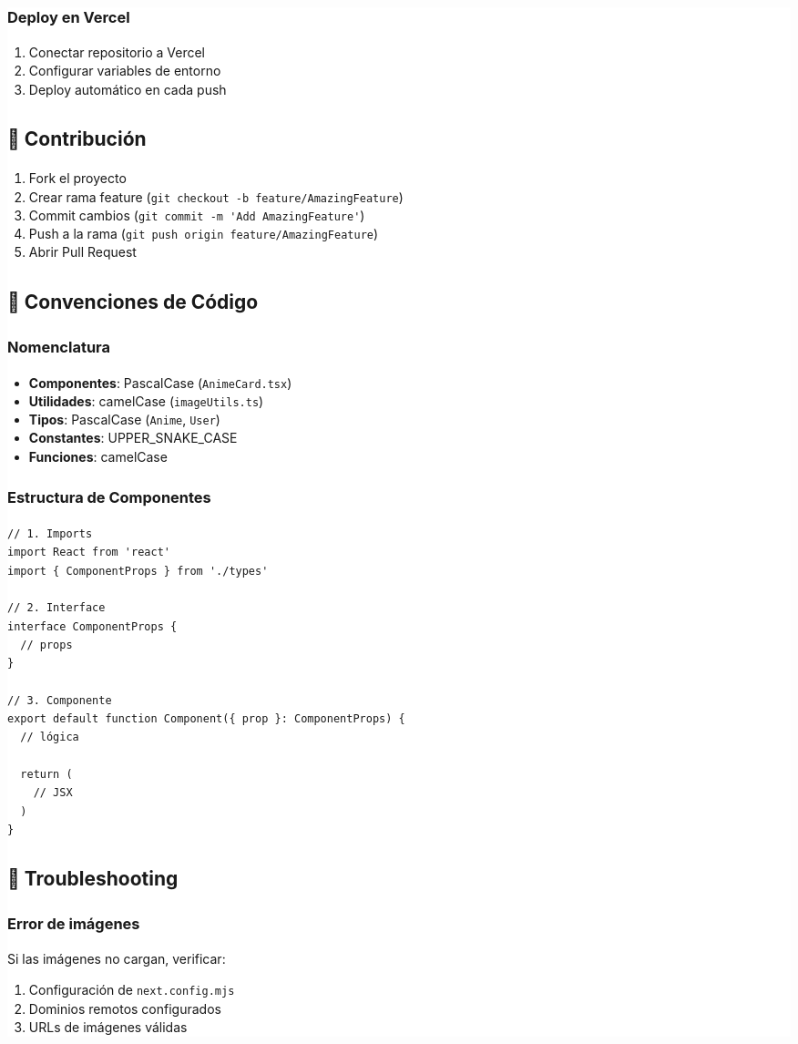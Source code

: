 ### Deploy en Vercel
1. Conectar repositorio a Vercel
2. Configurar variables de entorno
3. Deploy automático en cada push

## 🤝 Contribución

1. Fork el proyecto
2. Crear rama feature (`git checkout -b feature/AmazingFeature`)
3. Commit cambios (`git commit -m 'Add AmazingFeature'`)
4. Push a la rama (`git push origin feature/AmazingFeature`)
5. Abrir Pull Request

## 📝 Convenciones de Código

### Nomenclatura
- **Componentes**: PascalCase (`AnimeCard.tsx`)
- **Utilidades**: camelCase (`imageUtils.ts`)
- **Tipos**: PascalCase (`Anime`, `User`)
- **Constantes**: UPPER_SNAKE_CASE
- **Funciones**: camelCase

### Estructura de Componentes
```tsx
// 1. Imports
import React from 'react'
import { ComponentProps } from './types'

// 2. Interface
interface ComponentProps {
  // props
}

// 3. Componente
export default function Component({ prop }: ComponentProps) {
  // lógica
  
  return (
    // JSX
  )
}
```

## 🐛 Troubleshooting

### Error de imágenes
Si las imágenes no cargan, verificar:
1. Configuración de `next.config.mjs`
2. Dominios remotos configurados
3. URLs de imágenes válidas
